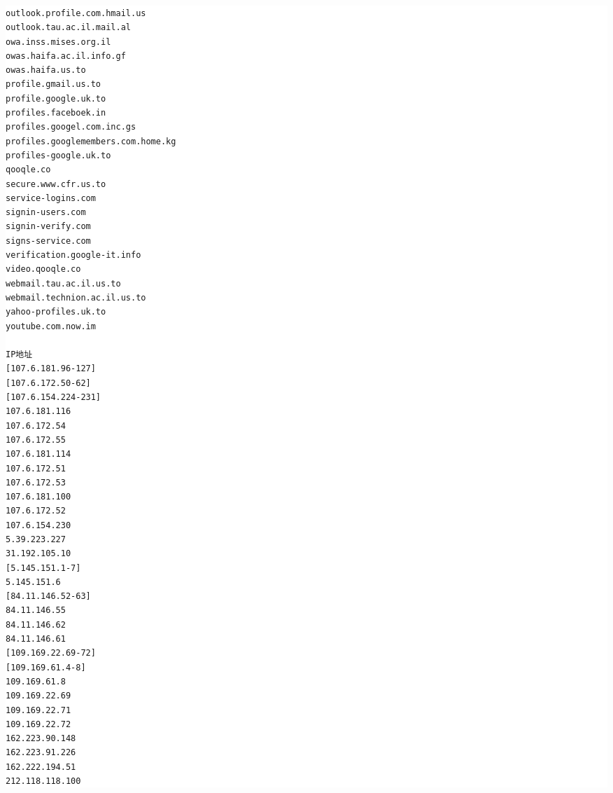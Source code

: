 ```
outlook.profile.com.hmail.us
outlook.tau.ac.il.mail.al
owa.inss.mises.org.il
owas.haifa.ac.il.info.gf
owas.haifa.us.to
profile.gmail.us.to
profile.google.uk.to
profiles.faceboek.in
profiles.googel.com.inc.gs
profiles.googlemembers.com.home.kg
profiles-google.uk.to
qooqle.co
secure.www.cfr.us.to
service-logins.com
signin-users.com
signin-verify.com
signs-service.com
verification.google-it.info
video.qooqle.co
webmail.tau.ac.il.us.to
webmail.technion.ac.il.us.to
yahoo-profiles.uk.to
youtube.com.now.im    

IP地址
[107.6.181.96-127]
[107.6.172.50-62]
[107.6.154.224-231]
107.6.181.116
107.6.172.54
107.6.172.55
107.6.181.114
107.6.172.51
107.6.172.53
107.6.181.100
107.6.172.52
107.6.154.230
5.39.223.227
31.192.105.10
[5.145.151.1-7]
5.145.151.6
[84.11.146.52-63]
84.11.146.55
84.11.146.62
84.11.146.61
[109.169.22.69-72]
[109.169.61.4-8]
109.169.61.8
109.169.22.69
109.169.22.71
109.169.22.72
162.223.90.148
162.223.91.226
162.222.194.51
212.118.118.100

```
